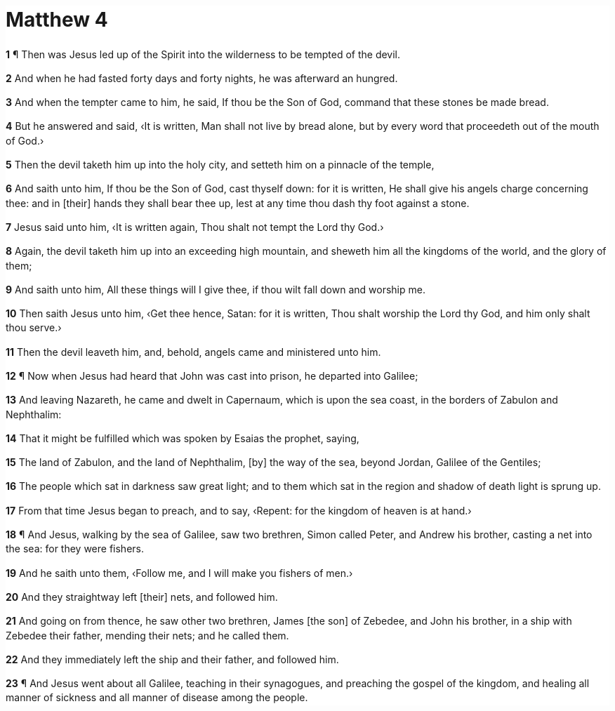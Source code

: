 # Matthew 4

**1** ¶ Then was Jesus led up of the Spirit into the wilderness to be tempted of the devil.

**2** And when he had fasted forty days and forty nights, he was afterward an hungred.

**3** And when the tempter came to him, he said, If thou be the Son of God, command that these stones be made bread.

**4** But he answered and said, ‹It is written, Man shall not live by bread alone, but by every word that proceedeth out of the mouth of God.›

**5** Then the devil taketh him up into the holy city, and setteth him on a pinnacle of the temple,

**6** And saith unto him, If thou be the Son of God, cast thyself down: for it is written, He shall give his angels charge concerning thee: and in [their] hands they shall bear thee up, lest at any time thou dash thy foot against a stone.

**7** Jesus said unto him, ‹It is written again, Thou shalt not tempt the Lord thy God.›

**8** Again, the devil taketh him up into an exceeding high mountain, and sheweth him all the kingdoms of the world, and the glory of them;

**9** And saith unto him, All these things will I give thee, if thou wilt fall down and worship me.

**10** Then saith Jesus unto him, ‹Get thee hence, Satan: for it is written, Thou shalt worship the Lord thy God, and him only shalt thou serve.›

**11** Then the devil leaveth him, and, behold, angels came and ministered unto him.

**12** ¶ Now when Jesus had heard that John was cast into prison, he departed into Galilee;

**13** And leaving Nazareth, he came and dwelt in Capernaum, which is upon the sea coast, in the borders of Zabulon and Nephthalim:

**14** That it might be fulfilled which was spoken by Esaias the prophet, saying,

**15** The land of Zabulon, and the land of Nephthalim, [by] the way of the sea, beyond Jordan, Galilee of the Gentiles;

**16** The people which sat in darkness saw great light; and to them which sat in the region and shadow of death light is sprung up.

**17** From that time Jesus began to preach, and to say, ‹Repent: for the kingdom of heaven is at hand.›

**18** ¶ And Jesus, walking by the sea of Galilee, saw two brethren, Simon called Peter, and Andrew his brother, casting a net into the sea: for they were fishers.

**19** And he saith unto them, ‹Follow me, and I will make you fishers of men.›

**20** And they straightway left [their] nets, and followed him.

**21** And going on from thence, he saw other two brethren, James [the son] of Zebedee, and John his brother, in a ship with Zebedee their father, mending their nets; and he called them.

**22** And they immediately left the ship and their father, and followed him.

**23** ¶ And Jesus went about all Galilee, teaching in their synagogues, and preaching the gospel of the kingdom, and healing all manner of sickness and all manner of disease among the people.
